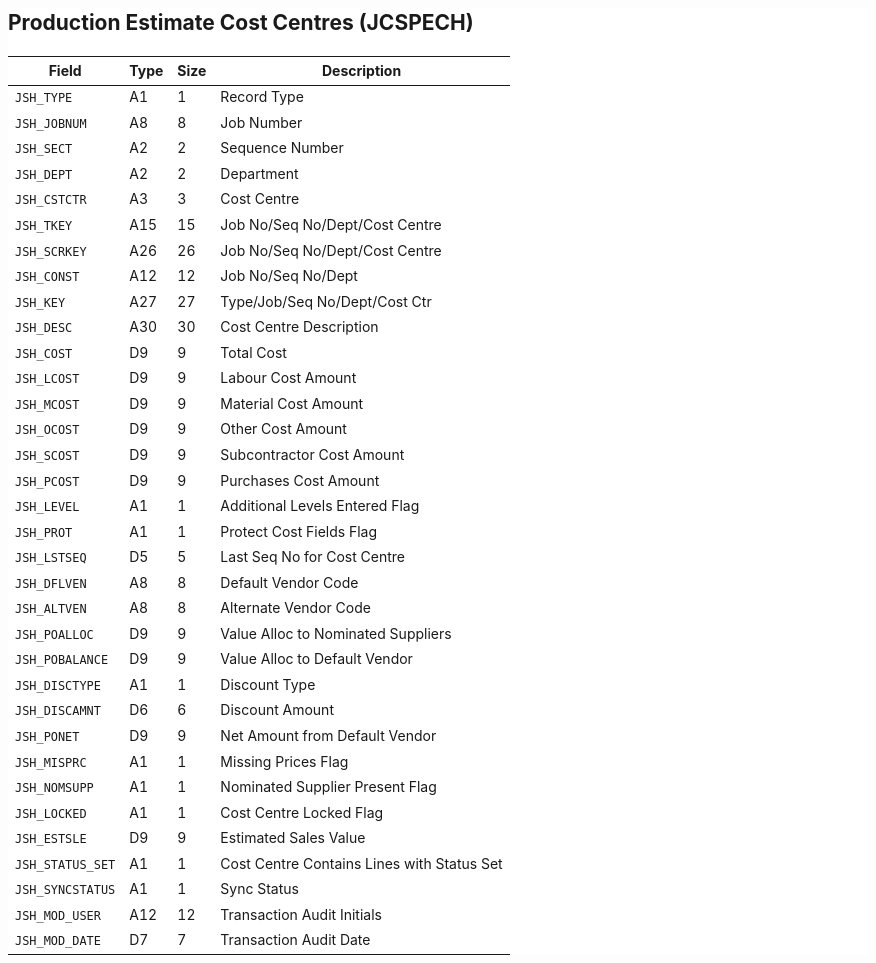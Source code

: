 ## Production Estimate Cost Centres (JCSPECH)

| Field | Type | Size | Description |
|-------|------|------|-------------|
| `JSH_TYPE` | A1 | 1 | Record Type |
| `JSH_JOBNUM` | A8 | 8 | Job Number |
| `JSH_SECT` | A2 | 2 | Sequence Number |
| `JSH_DEPT` | A2 | 2 | Department |
| `JSH_CSTCTR` | A3 | 3 | Cost Centre |
| `JSH_TKEY` | A15 | 15 | Job No/Seq No/Dept/Cost Centre |
| `JSH_SCRKEY` | A26 | 26 | Job No/Seq No/Dept/Cost Centre |
| `JSH_CONST` | A12 | 12 | Job No/Seq No/Dept |
| `JSH_KEY` | A27 | 27 | Type/Job/Seq No/Dept/Cost Ctr |
| `JSH_DESC` | A30 | 30 | Cost Centre Description |
| `JSH_COST` | D9 | 9 | Total Cost |
| `JSH_LCOST` | D9 | 9 | Labour Cost Amount |
| `JSH_MCOST` | D9 | 9 | Material Cost Amount |
| `JSH_OCOST` | D9 | 9 | Other Cost Amount |
| `JSH_SCOST` | D9 | 9 | Subcontractor Cost Amount |
| `JSH_PCOST` | D9 | 9 | Purchases Cost Amount |
| `JSH_LEVEL` | A1 | 1 | Additional Levels Entered Flag |
| `JSH_PROT` | A1 | 1 | Protect Cost Fields Flag |
| `JSH_LSTSEQ` | D5 | 5 | Last Seq No for Cost Centre |
| `JSH_DFLVEN` | A8 | 8 | Default Vendor Code |
| `JSH_ALTVEN` | A8 | 8 | Alternate Vendor Code |
| `JSH_POALLOC` | D9 | 9 | Value Alloc to Nominated Suppliers |
| `JSH_POBALANCE` | D9 | 9 | Value Alloc to Default Vendor |
| `JSH_DISCTYPE` | A1 | 1 | Discount Type |
| `JSH_DISCAMNT` | D6 | 6 | Discount Amount |
| `JSH_PONET` | D9 | 9 | Net Amount from Default Vendor |
| `JSH_MISPRC` | A1 | 1 | Missing Prices Flag |
| `JSH_NOMSUPP` | A1 | 1 | Nominated Supplier Present Flag |
| `JSH_LOCKED` | A1 | 1 | Cost Centre Locked Flag |
| `JSH_ESTSLE` | D9 | 9 | Estimated Sales Value |
| `JSH_STATUS_SET` | A1 | 1 | Cost Centre Contains Lines with Status Set |
| `JSH_SYNCSTATUS` | A1 | 1 | Sync Status |
| `JSH_MOD_USER` | A12 | 12 | Transaction Audit Initials |
| `JSH_MOD_DATE` | D7 | 7 | Transaction Audit Date |